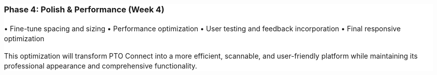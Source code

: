 ### **Phase 4: Polish & Performance (Week 4)**
• Fine-tune spacing and sizing
• Performance optimization
• User testing and feedback incorporation
• Final responsive optimization

This optimization will transform PTO Connect into a more efficient, scannable, and user-friendly platform while maintaining its professional appearance and comprehensive functionality.

